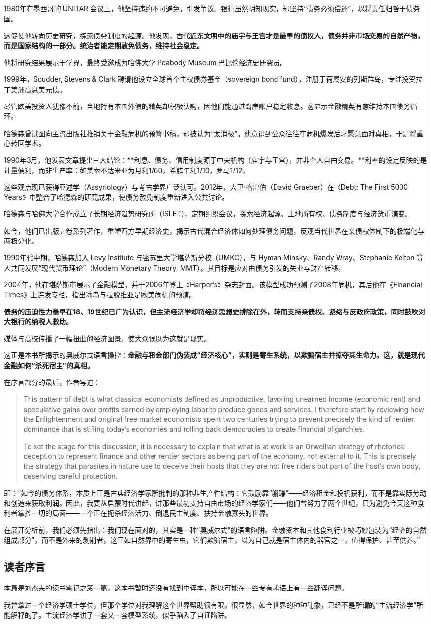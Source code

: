 1980年在墨西哥的 UNITAR 会议上，他坚持违约不可避免，引发争议。银行虽然明知现实，却坚持“债务必须偿还”，以将责任归咎于债务国。

这促使他转向历史研究，探索债务制度的起源。他发现，**古代近东文明中的庙宇与王宫才是最早的债权人，债务并非市场交易的自然产物，而是国家结构的一部分。统治者能定期赦免债务，维持社会稳定。**

他将研究结果展示于学界，最终受邀成为哈佛大学 Peabody Museum 巴比伦经济史研究员。

1999年，Scudder, Stevens & Clark 聘请他设立全球首个主权债券基金（sovereign bond fund），注册于荷属安的列斯群岛，专注投资拉丁美洲高息美元债。

尽管欧美投资人犹豫不前，当地持有本国外债的精英却积极认购，因他们能通过离岸账户稳定收息。这显示金融精英有意维持本国债务循环。

哈德森曾试图向主流出版社推销关于金融危机的预警书稿，却被认为“太消极”。他意识到公众往往在危机爆发后才愿意面对真相，于是将重心转回学术。

1990年3月，他发表文章提出三大结论：**利息、债务、信用制度源于中央机构（庙宇与王宫），并非个人自由交易。**利率的设定反映的是计量便利，而非生产率：如美索不达米亚为月利1/60，希腊年利1/10，罗马1/12。

这些观点现已获得亚述学（Assyriology）与考古学界广泛认可。2012年，大卫·格雷伯（David Graeber）在《Debt: The First 5000 Years》中整合了哈德森的研究成果，使债务赦免制度重新进入公共讨论。

哈德森与哈佛大学合作成立了长期经济趋势研究所（ISLET），定期组织会议，探索经济起源、土地所有权、债务制度与经济货币演变。

如今，他们已出版五卷系列著作，重塑西方早期经济史，揭示古代混合经济体如何处理债务问题，反观当代世界在亲债权体制下的极端化与两极分化。

1990年代中期，哈德森加入 Levy Institute 与密苏里大学堪萨斯分校（UMKC），与 Hyman Minsky、Randy Wray、Stephanie Kelton 等人共同发展“现代货币理论”（Modern Monetary Theory, MMT）。其目标是应对由债务引发的失业与财产转移。

2004年，他在堪萨斯市展示了金融模型，并于2006年登上《Harper’s》杂志封面。该模型成功预测了2008年危机，其后他在《Financial Times》上连发专栏，指出冰岛与拉脱维亚是欧美危机的预演。

**债务的压迫性力量早在18、19世纪已广为认识，但主流经济学却将经济思想史排除在外，转而支持亲债权、紧缩与反政府政策，同时鼓吹对大银行的纳税人救助。**

媒体与高校传播了一幅扭曲的经济图景，使大众误以为这就是现实。

这正是本书所揭示的奥威尔式语言操控：**金融与租金部门伪装成“经济核心”，实则是寄生系统，以欺骗宿主并掠夺其生命力。这，就是现代金融如何“杀死宿主”的真相。**

在序言部分的最后，作者写道：

> This pattern of debt is what classical economists defined as unproductive, favoring unearned income (economic rent) and speculative gains over profits earned by employing labor to produce goods and services. I therefore start by reviewing how the Enlightenment and original free market economists spent two centuries trying to prevent precisely the kind of rentier dominance that is stifling today’s economies and rolling back democracies to create financial oligarchies.
>
> To set the stage for this discussion, it is necessary to explain that what is at work is an Orwellian strategy of rhetorical deception to represent finance and other rentier sectors as being part of the economy, not external to it. This is precisely the strategy that parasites in nature use to deceive their hosts that they are not free riders but part of the host’s own body, deserving careful protection.

即：“如今的债务体系，本质上正是古典经济学家所批判的那种非生产性结构：它鼓励靠“躺赚”——经济租金和投机获利，而不是靠实际劳动和创造来获取利润。因此，我要从启蒙时代讲起，讲那些最初支持自由市场的经济学家们——他们曾努力了两个世纪，只为避免今天这种食利者掌控一切的局面——一个正在扼杀经济活力、倒退民主制度、扶持金融寡头的世界。

在展开分析前，我们必须先指出：我们现在面对的，其实是一种“奥威尔式”的语言陷阱。金融资本和其他食利行业被巧妙包装为“经济的自然组成部分”，而不是外来的剥削者。这正如自然界中的寄生虫，它们欺骗宿主，以为自己就是宿主体内的器官之一，值得保护、甚至供养。”

## 读者序言

本篇是刘杰夫的读书笔记之第一篇，这本书暂时还没有找到中译本，所以可能在一些专有术语上有一些翻译问题。

我曾拿过一个经济学硕士学位，但那个学位对我理解这个世界帮助很有限。很显然，如今世界的种种乱象，已经不是所谓的“主流经济学”所能解释的了。主流经济学讲了一套又一套模型系统，似乎陷入了自证陷阱。
